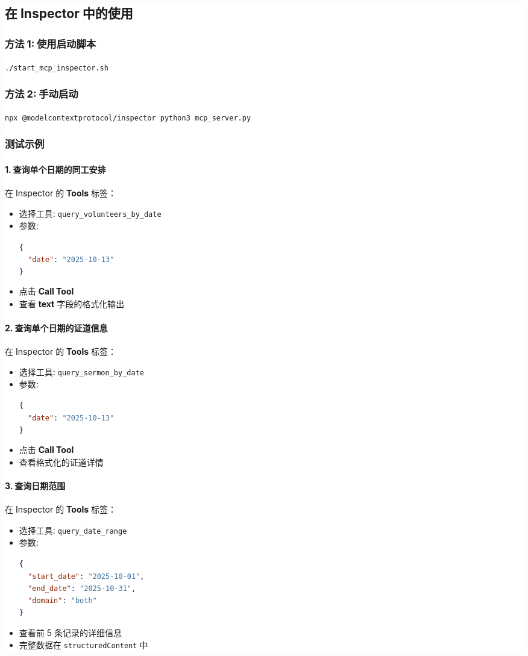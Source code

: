 ## 在 Inspector 中的使用

### 方法 1: 使用启动脚本

```bash
./start_mcp_inspector.sh
```

### 方法 2: 手动启动

```bash
npx @modelcontextprotocol/inspector python3 mcp_server.py
```

### 测试示例

#### 1. 查询单个日期的同工安排

在 Inspector 的 **Tools** 标签：
- 选择工具: `query_volunteers_by_date`
- 参数:
  ```json
  {
    "date": "2025-10-13"
  }
  ```
- 点击 **Call Tool**
- 查看 **text** 字段的格式化输出

#### 2. 查询单个日期的证道信息

在 Inspector 的 **Tools** 标签：
- 选择工具: `query_sermon_by_date`
- 参数:
  ```json
  {
    "date": "2025-10-13"
  }
  ```
- 点击 **Call Tool**
- 查看格式化的证道详情

#### 3. 查询日期范围

在 Inspector 的 **Tools** 标签：
- 选择工具: `query_date_range`
- 参数:
  ```json
  {
    "start_date": "2025-10-01",
    "end_date": "2025-10-31",
    "domain": "both"
  }
  ```
- 查看前 5 条记录的详细信息
- 完整数据在 `structuredContent` 中
